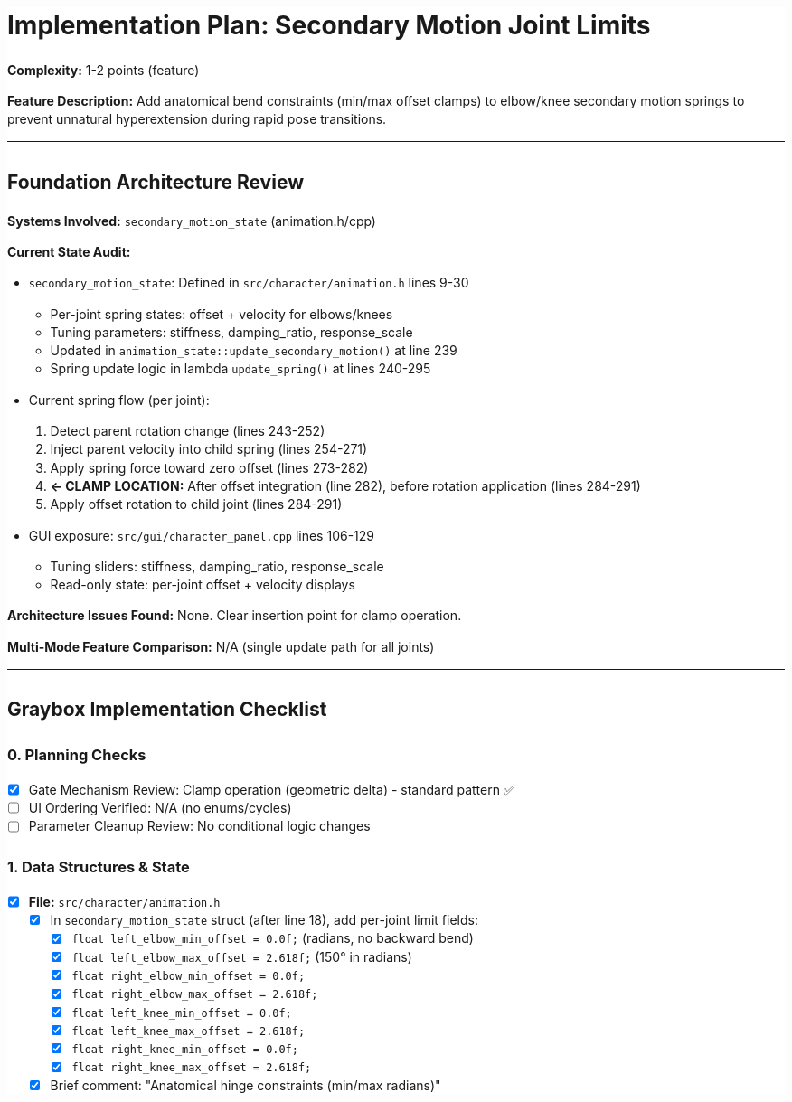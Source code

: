 # Implementation Plan: Secondary Motion Joint Limits

**Complexity:** 1-2 points (feature)

**Feature Description:** Add anatomical bend constraints (min/max offset clamps) to elbow/knee secondary motion springs to prevent unnatural hyperextension during rapid pose transitions.

---

## Foundation Architecture Review

**Systems Involved:** `secondary_motion_state` (animation.h/cpp)

**Current State Audit:**
- `secondary_motion_state`: Defined in `src/character/animation.h` lines 9-30
  - Per-joint spring states: offset + velocity for elbows/knees
  - Tuning parameters: stiffness, damping_ratio, response_scale
  - Updated in `animation_state::update_secondary_motion()` at line 239
  - Spring update logic in lambda `update_spring()` at lines 240-295
  
- Current spring flow (per joint):
  1. Detect parent rotation change (lines 243-252)
  2. Inject parent velocity into child spring (lines 254-271)
  3. Apply spring force toward zero offset (lines 273-282)
  4. **← CLAMP LOCATION:** After offset integration (line 282), before rotation application (lines 284-291)
  5. Apply offset rotation to child joint (lines 284-291)

- GUI exposure: `src/gui/character_panel.cpp` lines 106-129
  - Tuning sliders: stiffness, damping_ratio, response_scale
  - Read-only state: per-joint offset + velocity displays

**Architecture Issues Found:** None. Clear insertion point for clamp operation.

**Multi-Mode Feature Comparison:** N/A (single update path for all joints)

---

## Graybox Implementation Checklist

### 0. Planning Checks

- [x] Gate Mechanism Review: Clamp operation (geometric delta) - standard pattern ✅
- [ ] UI Ordering Verified: N/A (no enums/cycles)
- [ ] Parameter Cleanup Review: No conditional logic changes

### 1. Data Structures & State

- [x] **File:** `src/character/animation.h`
  - [x] In `secondary_motion_state` struct (after line 18), add per-joint limit fields:
    - [x] `float left_elbow_min_offset = 0.0f;` (radians, no backward bend)
    - [x] `float left_elbow_max_offset = 2.618f;` (150° in radians)
    - [x] `float right_elbow_min_offset = 0.0f;`
    - [x] `float right_elbow_max_offset = 2.618f;`
    - [x] `float left_knee_min_offset = 0.0f;`
    - [x] `float left_knee_max_offset = 2.618f;`
    - [x] `float right_knee_min_offset = 0.0f;`
    - [x] `float right_knee_max_offset = 2.618f;`
  - [x] Brief comment: "Anatomical hinge constraints (min/max radians)"
